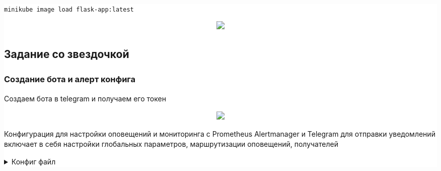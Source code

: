 ```minikube image load flask-app:latest```
<p align="center"><img src="./Work_Img/105000000.png" width=300></p>

## Задание со звездочкой

### Создание бота и алерт конфига

Создаем бота в telegram и получаем его токен

<p align="center"><img src="./Work_Img/850000000.png" width=300></p>

Конфигурация для настройки оповещений и мониторинга с Prometheus Alertmanager и Telegram для отправки уведомлений включает в себя настройки глобальных параметров, маршрутизации оповещений, получателей

<details>

<summary>Конфиг файл</summary>

```yaml
alertmanager:
  config:
    global:
      resolve_timeout: 1m
      telegram_api_url: "https://api.telegram.org"

    route:
      group_by: ['alertname']alertmanager:
      route:
        receiver: telegram

    receivers:
      - name: telegram
        telegram_configs:
          - chat_id: тут id
            bot_token: тут токен
            api_url: "https://api.telegram.org"
            send_resolved: true
            parse_mode: Markdown
            message: |-
              {{ range .Alerts }}
                🚨 *{{ .Annotations.summary }}*
                {{ .Annotations.description }}

                *Details:*
                {{ range .Labels.SortedPairs }} • *{{ .Name }}:* `{{ .Value }}`
                {{ end }}
              {{ end }}

serverFiles:
  alerting_rules.yml:
    groups:
      - name: nginx_alerts
        rules:
          - alert: NginxDown
            expr: nginx_up == 0
            labels:
              severity: critical
            annotations:
              summary: "Nginx is down on {{ $labels.instance }}"
              description: "No response from Nginx exporter for more than 1 minute."
        
        rules:
          - alert: HighHttpRequests
```